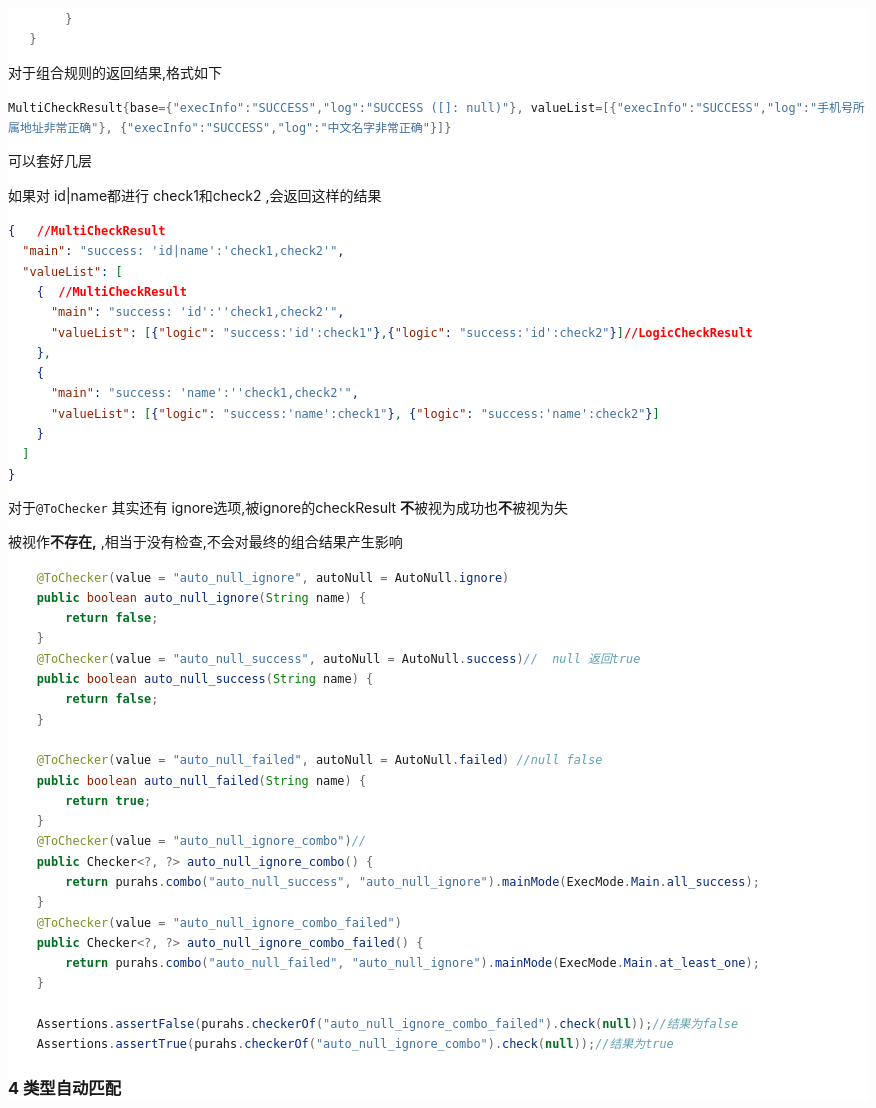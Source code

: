 ```java
        }
   }
```

对于组合规则的返回结果,格式如下

```java
MultiCheckResult{base={"execInfo":"SUCCESS","log":"SUCCESS ([]: null)"}, valueList=[{"execInfo":"SUCCESS","log":"手机号所属地址非常正确"}, {"execInfo":"SUCCESS","log":"中文名字非常正确"}]}
```

可以套好几层

如果对  id|name都进行 check1和check2 ,会返回这样的结果

```json
{   //MultiCheckResult
  "main": "success: 'id|name':'check1,check2'",
  "valueList": [
    {  //MultiCheckResult
      "main": "success: 'id':''check1,check2'",
      "valueList": [{"logic": "success:'id':check1"},{"logic": "success:'id':check2"}]//LogicCheckResult
    },
    {
      "main": "success: 'name':''check1,check2'",
      "valueList": [{"logic": "success:'name':check1"}, {"logic": "success:'name':check2"}]
    }
  ]
}
```

对于`@ToChecker` 其实还有 ignore选项,被ignore的checkResult **不**被视为成功也**不**被视为失

被视作**不存在,** ,相当于没有检查,不会对最终的组合结果产生影响

```java
    @ToChecker(value = "auto_null_ignore", autoNull = AutoNull.ignore)
    public boolean auto_null_ignore(String name) {
        return false;
    }
    @ToChecker(value = "auto_null_success", autoNull = AutoNull.success)//  null 返回true
    public boolean auto_null_success(String name) {
        return false;
    }

    @ToChecker(value = "auto_null_failed", autoNull = AutoNull.failed) //null false
    public boolean auto_null_failed(String name) {
        return true;
    }
    @ToChecker(value = "auto_null_ignore_combo")//
    public Checker<?, ?> auto_null_ignore_combo() {
        return purahs.combo("auto_null_success", "auto_null_ignore").mainMode(ExecMode.Main.all_success);
    }
    @ToChecker(value = "auto_null_ignore_combo_failed")
    public Checker<?, ?> auto_null_ignore_combo_failed() {
        return purahs.combo("auto_null_failed", "auto_null_ignore").mainMode(ExecMode.Main.at_least_one);
    }

    Assertions.assertFalse(purahs.checkerOf("auto_null_ignore_combo_failed").check(null));//结果为false
    Assertions.assertTrue(purahs.checkerOf("auto_null_ignore_combo").check(null));//结果为true
```
### 4 类型自动匹配
